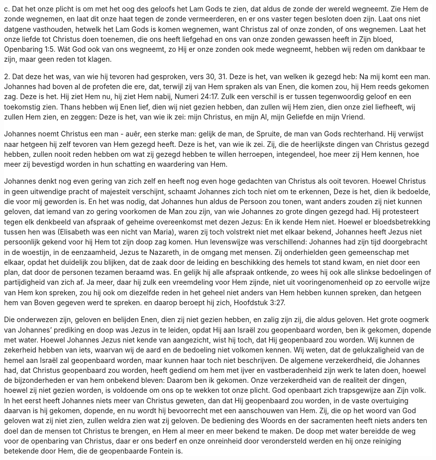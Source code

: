 c. Dat het onze plicht is om met het oog des geloofs het Lam Gods te zien, dat aldus de zonde der wereld wegneemt. Zie Hem de zonde wegnemen, en laat dit onze haat tegen de zonde vermeerderen, en er ons vaster tegen besloten doen zijn. Laat ons niet datgene vasthouden, hetwelk het Lam Gods is komen wegnemen, want Christus zal of onze zonden, of ons wegnemen. Laat het onze liefde tot Christus doen toenemen, die ons heeft liefgehad en ons van onze zonden gewassen heeft in Zijn bloed, Openbaring 1:5. Wát God ook van ons wegneemt, zo Hij er onze zonden ook mede wegneemt, hebben wij reden om dankbaar te zijn, maar geen reden tot klagen. 

2\. Dat deze het was, van wie hij tevoren had gesproken, vers 30, 31. Deze is het, van welken ik gezegd heb: Na mij komt een man. Johannes had boven al de profeten die ere, dat, terwijl zij van Hem spraken als van Enen, die komen zou, hij Hem reeds gekomen zag. Deze is het. Hij ziet Hem nu, hij ziet Hem nabij, Numeri 24:17. Zulk een verschil is er tussen tegenwoordig geloof en een toekomstig zien. Thans hebben wij Enen lief, dien wij niet gezien hebben, dan zullen wij Hem zien, dien onze ziel liefheeft, wij zullen Hem zien, en zeggen: Deze is het, van wie ik zei: mijn Christus, en mijn Al, mijn Geliefde en mijn Vriend. 

Johannes noemt Christus een man - auêr, een sterke man: gelijk de man, de Spruite, de man van Gods rechterhand. Hij verwijst naar hetgeen hij zelf tevoren van Hem gezegd heeft. Deze is het, van wie ik zei. Zij, die de heerlijkste dingen van Christus gezegd hebben, zullen nooit reden hebben om wat zij gezegd hebben te willen herroepen, integendeel, hoe meer zij Hem kennen, hoe meer zij bevestigd worden in hun schatting en waardering van Hem. 

Johannes denkt nog even gering van zich zelf en heeft nog even hoge gedachten van Christus als ooit tevoren. Hoewel Christus in geen uitwendige pracht of majesteit verschijnt, schaamt Johannes zich toch niet om te erkennen, Deze is het, dien ik bedoelde, die voor mij geworden is. En het was nodig, dat Johannes hun aldus de Persoon zou tonen, want anders zouden zij niet kunnen geloven, dat iemand van zo gering voorkomen de Man zou zijn, van wie Johannes zo grote dingen gezegd had. Hij protesteert tegen elk denkbeeld van afspraak of geheime overeenkomst met dezen Jezus: En ik kende Hem niet. Hoewel er bloedsbetrekking tussen hen was (Elisabeth was een nicht van Maria), waren zij toch volstrekt niet met elkaar bekend, Johannes heeft Jezus niet persoonlijk gekend voor hij Hem tot zijn doop zag komen. Hun levenswijze was verschillend: Johannes had zijn tijd doorgebracht in de woestijn, in de eenzaamheid, Jezus te Nazareth, in de omgang met mensen. Zij onderhielden geen gemeenschap met elkaar, opdat het duidelijk zou blijken, dat de zaak door de leiding en beschikking des hemels tot stand kwam, en niet door een plan, dat door de personen tezamen beraamd was. En gelijk hij alle afspraak ontkende, zo wees hij ook alle slinkse bedoelingen of partijdigheid van zich af. Ja meer, daar hij zulk een vreemdeling voor Hem zijnde, niet uit vooringenomenheid op zo eervolle wijze van Hem kon spreken, zou hij ook om diezelfde reden in het geheel niet anders van Hem hebben kunnen spreken, dan hetgeen hem van Boven gegeven werd te spreken. en daarop beroept hij zich, Hoofdstuk 3:27. 

Die onderwezen zijn, geloven en belijden Enen, dien zij niet gezien hebben, en zalig zijn zij, die aldus geloven. Het grote oogmerk van Johannes’ prediking en doop was Jezus in te leiden, opdat Hij aan Israël zou geopenbaard worden, ben ik gekomen, dopende met water. Hoewel Johannes Jezus niet kende van aangezicht, wist hij toch, dat Hij geopenbaard zou worden. Wij kunnen de zekerheid hebben van iets, waarvan wij de aard en de bedoeling niet volkomen kennen. Wij weten, dat de gelukzaligheid van de hemel aan Israël zal geopenbaard worden, maar kunnen haar toch niet beschrijven. De algemene verzekerdheid, die Johannes had, dat Christus geopenbaard zou worden, heeft gediend om hem met ijver en vastberadenheid zijn werk te laten doen, hoewel de bijzonderheden er van hem onbekend bleven: Daarom ben ik gekomen. Onze verzekerdheid van de realiteit der dingen, hoewel zij niet gezien worden, is voldoende om ons op te wekken tot onze plicht. God openbaart zich trapsgewijze aan Zijn volk. In het eerst heeft Johannes niets meer van Christus geweten, dan dat Hij geopenbaard zou worden, in de vaste overtuiging daarvan is hij gekomen, dopende, en nu wordt hij bevoorrecht met een aanschouwen van Hem. Zij, die op het woord van God geloven wat zij niet zien, zullen weldra zien wat zij geloven. De bediening des Woords en der sacramenten heeft niets anders ten doel dan de mensen tot Christus te brengen, en Hem al meer en meer bekend te maken. De doop met water bereidde de weg voor de openbaring van Christus, daar er ons bederf en onze onreinheid door verondersteld werden en hij onze reiniging betekende door Hem, die de geopenbaarde Fontein is. 
